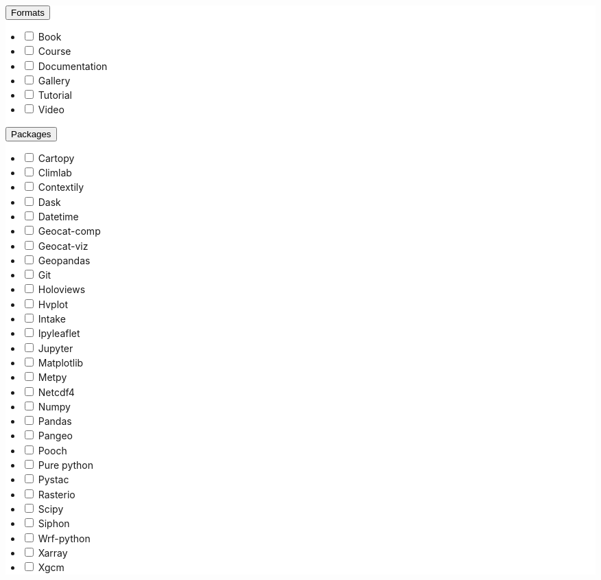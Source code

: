 
<div class="dropdown">

<button class="btn btn-sm btn-outline-primary mx-1 dropdown-toggle" type="button" id="formatsDropdown" data-toggle="dropdown" aria-haspopup="true" aria-expanded="false">
Formats
</button>
<ul class="dropdown-menu" aria-labelledby="formatsDropdown">
<li><label class="dropdown-item checkbox formats"><input type="checkbox" rel=book onchange="change();">&nbsp;Book</label></li><li><label class="dropdown-item checkbox formats"><input type="checkbox" rel=course onchange="change();">&nbsp;Course</label></li><li><label class="dropdown-item checkbox formats"><input type="checkbox" rel=documentation onchange="change();">&nbsp;Documentation</label></li><li><label class="dropdown-item checkbox formats"><input type="checkbox" rel=gallery onchange="change();">&nbsp;Gallery</label></li><li><label class="dropdown-item checkbox formats"><input type="checkbox" rel=tutorial onchange="change();">&nbsp;Tutorial</label></li><li><label class="dropdown-item checkbox formats"><input type="checkbox" rel=video onchange="change();">&nbsp;Video</label></li>
</ul>
</div>


<div class="dropdown">

<button class="btn btn-sm btn-outline-primary mx-1 dropdown-toggle" type="button" id="packagesDropdown" data-toggle="dropdown" aria-haspopup="true" aria-expanded="false">
Packages
</button>
<ul class="dropdown-menu" aria-labelledby="packagesDropdown">
<li><label class="dropdown-item checkbox packages"><input type="checkbox" rel=cartopy onchange="change();">&nbsp;Cartopy</label></li><li><label class="dropdown-item checkbox packages"><input type="checkbox" rel=climlab onchange="change();">&nbsp;Climlab</label></li><li><label class="dropdown-item checkbox packages"><input type="checkbox" rel=contextily onchange="change();">&nbsp;Contextily</label></li><li><label class="dropdown-item checkbox packages"><input type="checkbox" rel=dask onchange="change();">&nbsp;Dask</label></li><li><label class="dropdown-item checkbox packages"><input type="checkbox" rel=datetime onchange="change();">&nbsp;Datetime</label></li><li><label class="dropdown-item checkbox packages"><input type="checkbox" rel=geocat-comp onchange="change();">&nbsp;Geocat-comp</label></li><li><label class="dropdown-item checkbox packages"><input type="checkbox" rel=geocat-viz onchange="change();">&nbsp;Geocat-viz</label></li><li><label class="dropdown-item checkbox packages"><input type="checkbox" rel=geopandas onchange="change();">&nbsp;Geopandas</label></li><li><label class="dropdown-item checkbox packages"><input type="checkbox" rel=git onchange="change();">&nbsp;Git</label></li><li><label class="dropdown-item checkbox packages"><input type="checkbox" rel=holoviews onchange="change();">&nbsp;Holoviews</label></li><li><label class="dropdown-item checkbox packages"><input type="checkbox" rel=hvPlot onchange="change();">&nbsp;Hvplot</label></li><li><label class="dropdown-item checkbox packages"><input type="checkbox" rel=intake onchange="change();">&nbsp;Intake</label></li><li><label class="dropdown-item checkbox packages"><input type="checkbox" rel=ipyleaflet onchange="change();">&nbsp;Ipyleaflet</label></li><li><label class="dropdown-item checkbox packages"><input type="checkbox" rel=jupyter onchange="change();">&nbsp;Jupyter</label></li><li><label class="dropdown-item checkbox packages"><input type="checkbox" rel=matplotlib onchange="change();">&nbsp;Matplotlib</label></li><li><label class="dropdown-item checkbox packages"><input type="checkbox" rel=metpy onchange="change();">&nbsp;Metpy</label></li><li><label class="dropdown-item checkbox packages"><input type="checkbox" rel=netCDF4 onchange="change();">&nbsp;Netcdf4</label></li><li><label class="dropdown-item checkbox packages"><input type="checkbox" rel=numpy onchange="change();">&nbsp;Numpy</label></li><li><label class="dropdown-item checkbox packages"><input type="checkbox" rel=pandas onchange="change();">&nbsp;Pandas</label></li><li><label class="dropdown-item checkbox packages"><input type="checkbox" rel=pangeo onchange="change();">&nbsp;Pangeo</label></li><li><label class="dropdown-item checkbox packages"><input type="checkbox" rel=pooch onchange="change();">&nbsp;Pooch</label></li><li><label class="dropdown-item checkbox packages"><input type="checkbox" rel=pure-python onchange="change();">&nbsp;Pure python</label></li><li><label class="dropdown-item checkbox packages"><input type="checkbox" rel=pystac onchange="change();">&nbsp;Pystac</label></li><li><label class="dropdown-item checkbox packages"><input type="checkbox" rel=rasterio onchange="change();">&nbsp;Rasterio</label></li><li><label class="dropdown-item checkbox packages"><input type="checkbox" rel=scipy onchange="change();">&nbsp;Scipy</label></li><li><label class="dropdown-item checkbox packages"><input type="checkbox" rel=siphon onchange="change();">&nbsp;Siphon</label></li><li><label class="dropdown-item checkbox packages"><input type="checkbox" rel=wrf-python onchange="change();">&nbsp;Wrf-python</label></li><li><label class="dropdown-item checkbox packages"><input type="checkbox" rel=xarray onchange="change();">&nbsp;Xarray</label></li><li><label class="dropdown-item checkbox packages"><input type="checkbox" rel=xgcm onchange="change();">&nbsp;Xgcm</label></li>